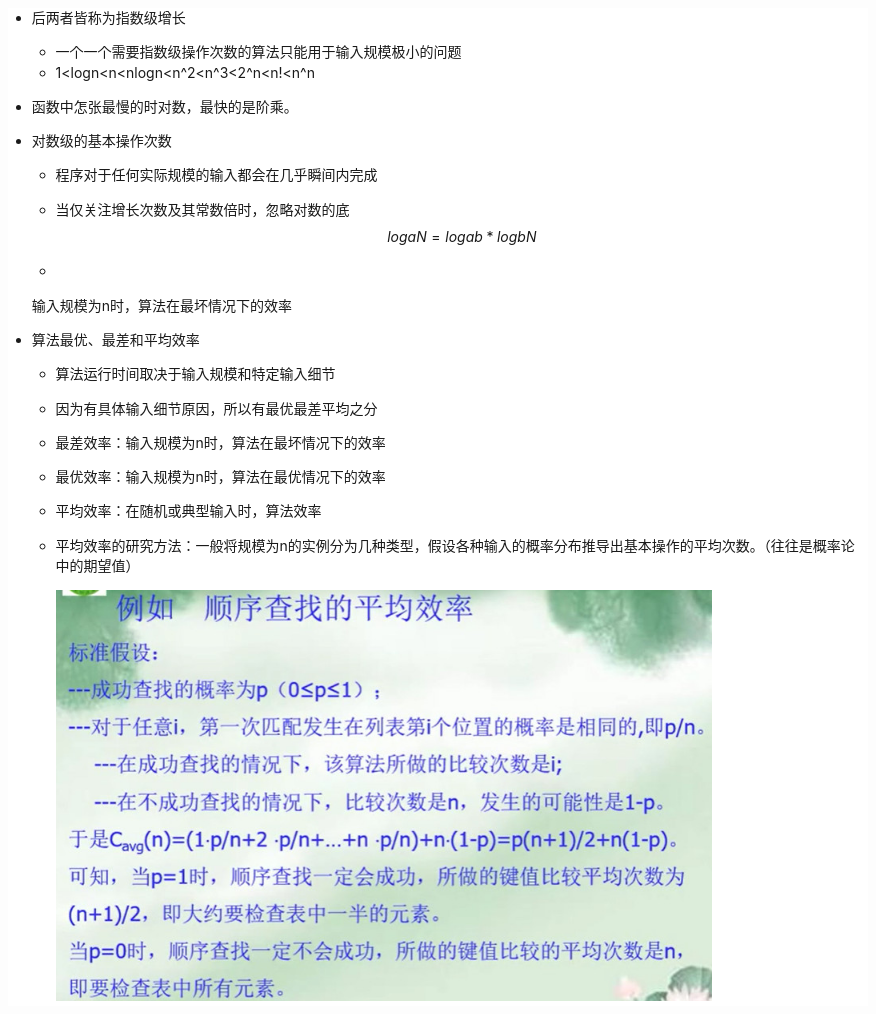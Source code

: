- 后两者皆称为指数级增长

  - 一个一个需要指数级操作次数的算法只能用于输入规模极小的问题
  - 1<logn<n<nlogn<n^2<n^3<2^n<n!<n^n

- 函数中怎张最慢的时对数，最快的是阶乘。

- 对数级的基本操作次数

  - 程序对于任何实际规模的输入都会在几乎瞬间内完成

  - 当仅关注增长次数及其常数倍时，忽略对数的底
    $$
    logaN=logab*logbN
    $$
    
  - 

  输入规模为n时，算法在最坏情况下的效率

- 算法最优、最差和平均效率

  - 算法运行时间取决于输入规模和特定输入细节
  
  - 因为有具体输入细节原因，所以有最优最差平均之分
  
  - 最差效率：输入规模为n时，算法在最坏情况下的效率
  
  - 最优效率：输入规模为n时，算法在最优情况下的效率
  
  - 平均效率：在随机或典型输入时，算法效率
  
  - 平均效率的研究方法：一般将规模为n的实例分为几种类型，假设各种输入的概率分布推导出基本操作的平均次数。（往往是概率论中的期望值）
  
    <img src="..\图片\20210930085920.jpg" style="zoom:80%;" />
  